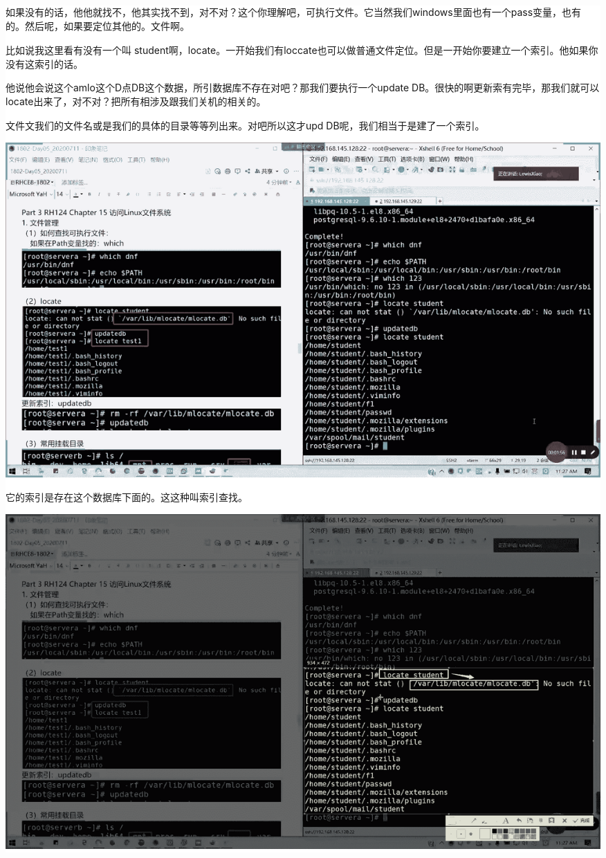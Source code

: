如果没有的话，他他就找不，他其实找不到，对不对？这个你理解吧，可执行文件。它当然我们windows里面也有一个pass变量，也有的。然后呢，如果要定位其他的。文件啊。

比如说我这里看有没有一个叫 student啊，locate。一开始我们有loccate也可以做普通文件定位。但是一开始你要建立一个索引。他如果你没有这索引的话。

他说他会说这个amlo这个D点DB这个数据，所引数据库不存在对吧？那我们要执行一个update DB。很快的啊更新索有完毕，那我们就可以locate出来了，对不对？把所有相涉及跟我们关机的相关的。

文件文我们的文件名或是我们的具体的目录等等列出来。对吧所以这才upd DB呢，我们相当于是建了一个索引。



![](img/857916ca1196c069390f4bd342838dda_4.png)

它的索引是存在这个数据库下面的。这这种叫索引查找。

![](img/857916ca1196c069390f4bd342838dda_6.png)
